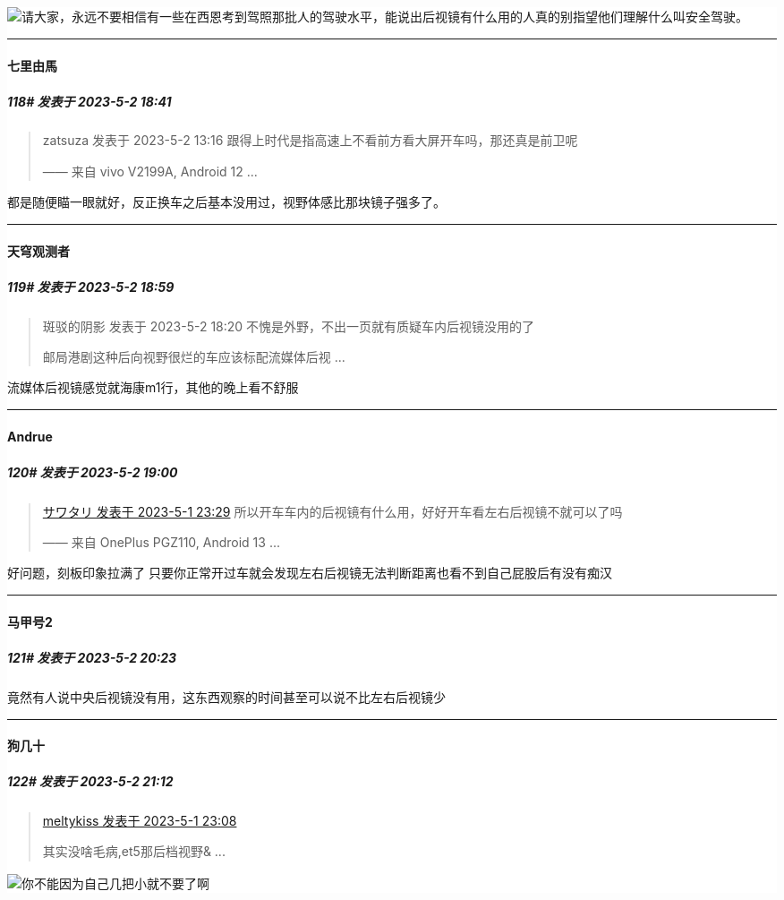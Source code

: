 <img src="https://static.saraba1st.com/image/smiley/face2017/067.png" referrerpolicy="no-referrer">请大家，永远不要相信有一些在西恩考到驾照那批人的驾驶水平，能说出后视镜有什么用的人真的别指望他们理解什么叫安全驾驶。

*****

####  七里由馬  
##### 118#       发表于 2023-5-2 18:41

<blockquote>zatsuza 发表于 2023-5-2 13:16
跟得上时代是指高速上不看前方看大屏开车吗，那还真是前卫呢

—— 来自 vivo V2199A, Android 12 ...</blockquote>
都是随便瞄一眼就好，反正换车之后基本没用过，视野体感比那块镜子强多了。


*****

####  天穹观测者  
##### 119#       发表于 2023-5-2 18:59

<blockquote>斑驳的阴影 发表于 2023-5-2 18:20
不愧是外野，不出一页就有质疑车内后视镜没用的了

邮局港剧这种后向视野很烂的车应该标配流媒体后视 ...</blockquote>
流媒体后视镜感觉就海康m1行，其他的晚上看不舒服

*****

####  Andrue  
##### 120#       发表于 2023-5-2 19:00

<blockquote><a href="httphttps://bbs.saraba1st.com/2b/forum.php?mod=redirect&amp;goto=findpost&amp;pid=60689685&amp;ptid=2132688" target="_blank">サワタリ 发表于 2023-5-1 23:29</a>
所以开车车内的后视镜有什么用，好好开车看左右后视镜不就可以了吗

—— 来自 OnePlus PGZ110, Android 13 ...</blockquote>
好问题，刻板印象拉满了
只要你正常开过车就会发现左右后视镜无法判断距离也看不到自己屁股后有没有痴汉


*****

####  马甲号2  
##### 121#       发表于 2023-5-2 20:23

竟然有人说中央后视镜没有用，这东西观察的时间甚至可以说不比左右后视镜少


*****

####  狗几十  
##### 122#       发表于 2023-5-2 21:12

<blockquote><a href="httphttps://bbs.saraba1st.com/2b/forum.php?mod=redirect&amp;goto=findpost&amp;pid=60689513&amp;ptid=2132688" target="_blank">meltykiss 发表于 2023-5-1 23:08</a>

其实没啥毛病,et5那后档视野&amp; ...</blockquote>
<img src="https://static.saraba1st.com/image/smiley/face2017/049.png" referrerpolicy="no-referrer">你不能因为自己几把小就不要了啊

